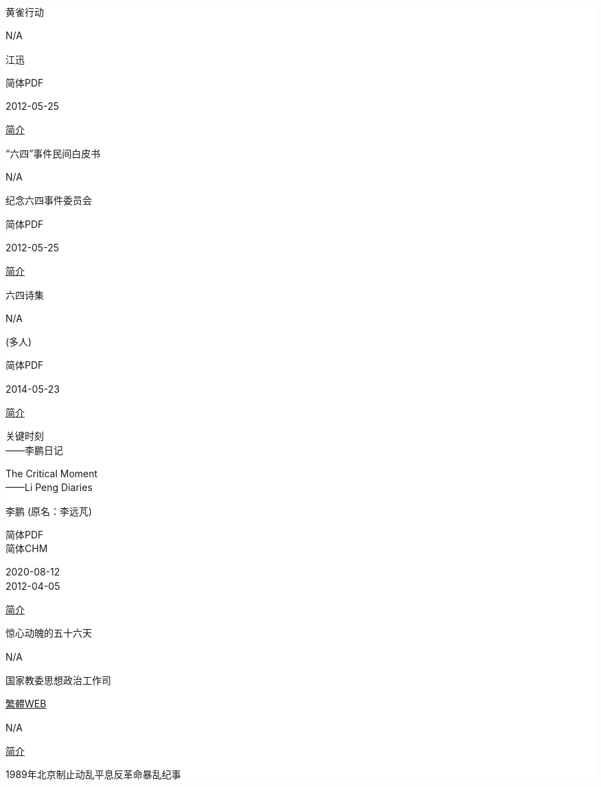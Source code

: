 黄雀行动

N/A

江迅

简体PDF

2012-05-25

[简介](https://docs.google.com/document/d/1rZ9WiQ5IzWWY_DLhEZqz7XD_-J0PbmQHEwlCsRj16ik/)

“六四”事件民间白皮书

N/A

纪念六四事件委员会

简体PDF

2012-05-25

[简介](https://docs.google.com/document/d/145i1xU_gVRle40nxB3BegV9zg4k9CLFNswNMeYr_sLM/)

六四诗集

N/A

(多人)

简体PDF

2014-05-23

[简介](https://docs.google.com/document/d/1S06xVawpvJPWiQmgZEhHhW2mNPOeM2d-9bHfdvOl6VA/)

关键时刻  
——李鹏日记

The Critical Moment  
——Li Peng Diaries

李鹏 (原名：李远芃)

简体PDF  
简体CHM

2020-08-12  
2012-04-05

[简介](https://docs.google.com/document/d/10OYz280lJqqFL1ZIyqqMPx7eT3xrCBiqA4uD9HiwAJ4/)

惊心动魄的五十六天

N/A

国家教委思想政治工作司

[繁體WEB](http://www.64memo.com/b5/2.htm)

N/A

[简介](https://docs.google.com/document/d/1YvDrb5SvM7WLCmqpsq4IyCO2GgIFLiJOTe5p-j9yMMI/)

1989年北京制止动乱平息反革命暴乱纪事
